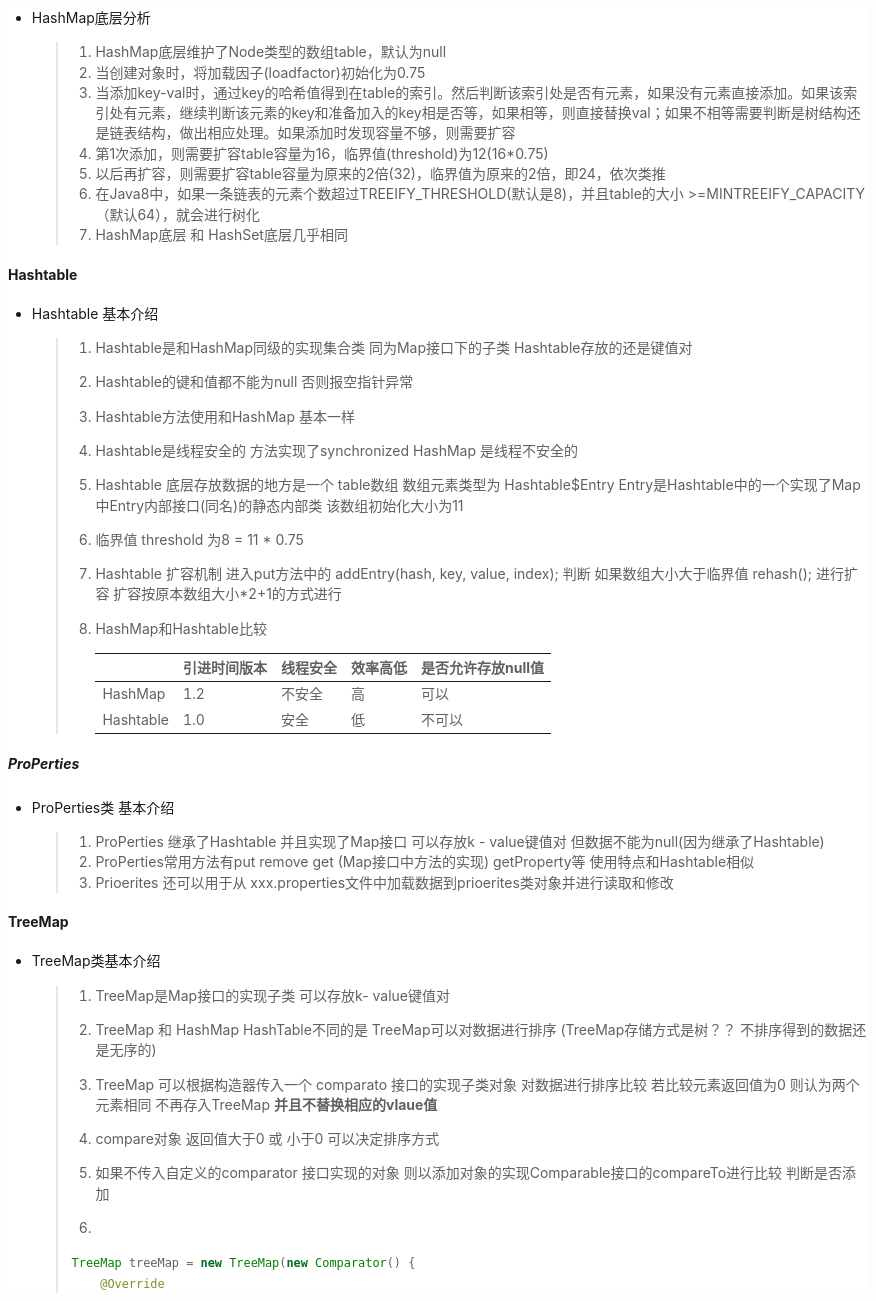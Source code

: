 * HashMap底层分析

  >1. HashMap底层维护了Node类型的数组table，默认为null
  >2. 当创建对象时，将加载因子(loadfactor)初始化为0.75
  >3. 当添加key-val时，通过key的哈希值得到在table的索引。然后判断该索引处是否有元素，如果没有元素直接添加。如果该索引处有元素，继续判断该元素的key和准备加入的key相是否等，如果相等，则直接替换val；如果不相等需要判断是树结构还是链表结构，做出相应处理。如果添加时发现容量不够，则需要扩容
  >4. 第1次添加，则需要扩容table容量为16，临界值(threshold)为12(16*0.75)
  >5. 以后再扩容，则需要扩容table容量为原来的2倍(32)，临界值为原来的2倍，即24，依次类推
  >6. 在Java8中，如果一条链表的元素个数超过TREEIFY_THRESHOLD(默认是8)，并且table的大小 >=MINTREEIFY_CAPACITY（默认64），就会进行树化
  >7. HashMap底层 和 HashSet底层几乎相同

#### Hashtable 

* Hashtable 基本介绍

  > 1. Hashtable是和HashMap同级的实现集合类 同为Map接口下的子类 Hashtable存放的还是键值对
  >
  > 2. Hashtable的键和值都不能为null 否则报空指针异常
  >
  > 3. Hashtable方法使用和HashMap 基本一样
  >
  > 4. Hashtable是线程安全的 方法实现了synchronized  HashMap 是线程不安全的
  >
  > 5. Hashtable 底层存放数据的地方是一个 table数组 数组元素类型为 Hashtable$Entry Entry是Hashtable中的一个实现了Map中Entry内部接口(同名)的静态内部类 该数组初始化大小为11
  >
  > 6. 临界值 threshold 为8  = 11 * 0.75 
  >
  > 7. Hashtable 扩容机制 
  >    进入put方法中的 addEntry(hash, key, value, index);
  >    判断 如果数组大小大于临界值 rehash(); 进行扩容 扩容按原本数组大小*2+1的方式进行
  >
  > 8. HashMap和Hashtable比较
  >
  >    |           | 引进时间版本 | 线程安全 | 效率高低 | 是否允许存放null值 |
  >    | --------- | ------------ | -------- | -------- | ------------------ |
  >    | HashMap   | 1.2          | 不安全   | 高       | 可以               |
  >    | Hashtable | 1.0          | 安全     | 低       | 不可以             |

##### ProPerties

* ProPerties类 基本介绍

  > 1. ProPerties 继承了Hashtable 并且实现了Map接口 可以存放k - value键值对 但数据不能为null(因为继承了Hashtable)
  > 2. ProPerties常用方法有put  remove  get  (Map接口中方法的实现)  getProperty等 使用特点和Hashtable相似
  > 3. Prioerites 还可以用于从 xxx.properties文件中加载数据到prioerites类对象并进行读取和修改

#### TreeMap

* TreeMap类基本介绍

  > 1. TreeMap是Map接口的实现子类 可以存放k- value键值对
  >
  > 2. TreeMap 和 HashMap HashTable不同的是 TreeMap可以对数据进行排序 (TreeMap存储方式是树？？ 不排序得到的数据还是无序的)
  >
  > 3. TreeMap 可以根据构造器传入一个 comparato 接口的实现子类对象 对数据进行排序比较 若比较元素返回值为0 则认为两个元素相同 不再存入TreeMap **并且不替换相应的vlaue值**
  >
  > 4.  compare对象 返回值大于0 或 小于0 可以决定排序方式
  >
  > 5. 如果不传入自定义的comparator 接口实现的对象 则以添加对象的实现Comparable接口的compareTo进行比较 判断是否添加
  >
  > 6. 
  >
  >    ```java
  >    TreeMap treeMap = new TreeMap(new Comparator() {
  >        @Override